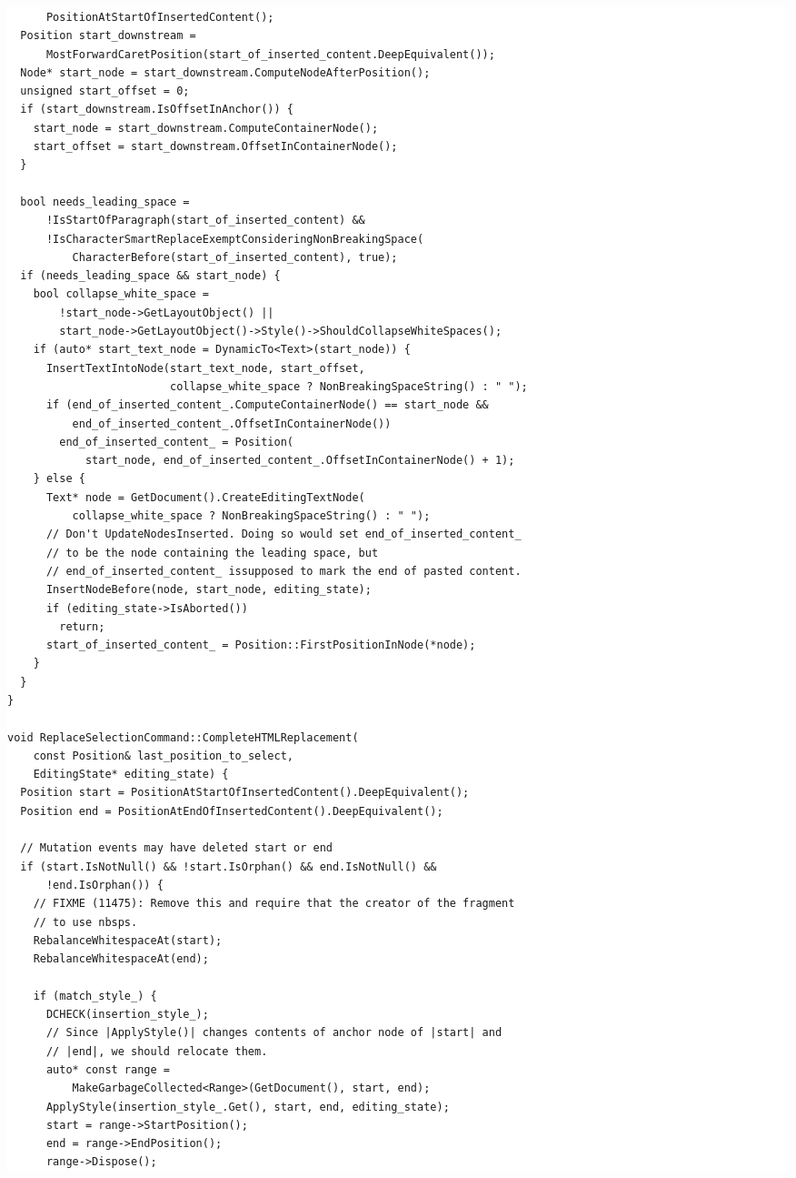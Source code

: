 ```
      PositionAtStartOfInsertedContent();
  Position start_downstream =
      MostForwardCaretPosition(start_of_inserted_content.DeepEquivalent());
  Node* start_node = start_downstream.ComputeNodeAfterPosition();
  unsigned start_offset = 0;
  if (start_downstream.IsOffsetInAnchor()) {
    start_node = start_downstream.ComputeContainerNode();
    start_offset = start_downstream.OffsetInContainerNode();
  }

  bool needs_leading_space =
      !IsStartOfParagraph(start_of_inserted_content) &&
      !IsCharacterSmartReplaceExemptConsideringNonBreakingSpace(
          CharacterBefore(start_of_inserted_content), true);
  if (needs_leading_space && start_node) {
    bool collapse_white_space =
        !start_node->GetLayoutObject() ||
        start_node->GetLayoutObject()->Style()->ShouldCollapseWhiteSpaces();
    if (auto* start_text_node = DynamicTo<Text>(start_node)) {
      InsertTextIntoNode(start_text_node, start_offset,
                         collapse_white_space ? NonBreakingSpaceString() : " ");
      if (end_of_inserted_content_.ComputeContainerNode() == start_node &&
          end_of_inserted_content_.OffsetInContainerNode())
        end_of_inserted_content_ = Position(
            start_node, end_of_inserted_content_.OffsetInContainerNode() + 1);
    } else {
      Text* node = GetDocument().CreateEditingTextNode(
          collapse_white_space ? NonBreakingSpaceString() : " ");
      // Don't UpdateNodesInserted. Doing so would set end_of_inserted_content_
      // to be the node containing the leading space, but
      // end_of_inserted_content_ issupposed to mark the end of pasted content.
      InsertNodeBefore(node, start_node, editing_state);
      if (editing_state->IsAborted())
        return;
      start_of_inserted_content_ = Position::FirstPositionInNode(*node);
    }
  }
}

void ReplaceSelectionCommand::CompleteHTMLReplacement(
    const Position& last_position_to_select,
    EditingState* editing_state) {
  Position start = PositionAtStartOfInsertedContent().DeepEquivalent();
  Position end = PositionAtEndOfInsertedContent().DeepEquivalent();

  // Mutation events may have deleted start or end
  if (start.IsNotNull() && !start.IsOrphan() && end.IsNotNull() &&
      !end.IsOrphan()) {
    // FIXME (11475): Remove this and require that the creator of the fragment
    // to use nbsps.
    RebalanceWhitespaceAt(start);
    RebalanceWhitespaceAt(end);

    if (match_style_) {
      DCHECK(insertion_style_);
      // Since |ApplyStyle()| changes contents of anchor node of |start| and
      // |end|, we should relocate them.
      auto* const range =
          MakeGarbageCollected<Range>(GetDocument(), start, end);
      ApplyStyle(insertion_style_.Get(), start, end, editing_state);
      start = range->StartPosition();
      end = range->EndPosition();
      range->Dispose();
```